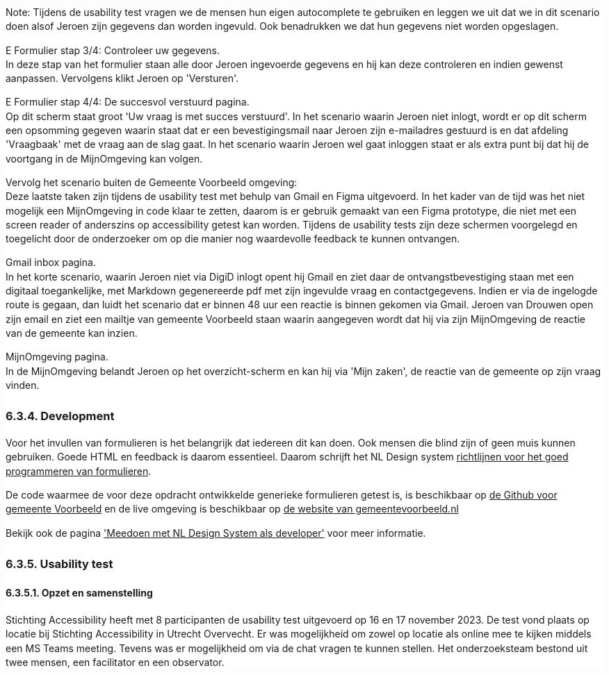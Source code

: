 Note: Tijdens de usability test vragen we de mensen hun eigen autocomplete te gebruiken en leggen we uit dat we in dit scenario doen alsof Jeroen zijn gegevens dan worden ingevuld. Ook benadrukken we dat hun gegevens niet worden opgeslagen.

E Formulier stap 3/4: Controleer uw gegevens.\
In deze stap van het formulier staan alle door Jeroen ingevoerde gegevens en hij kan deze controleren en indien gewenst aanpassen. Vervolgens klikt Jeroen op 'Versturen'.

E Formulier stap  4/4: De succesvol verstuurd pagina.\
Op dit scherm staat groot 'Uw vraag is met succes verstuurd'. In het scenario waarin Jeroen niet inlogt, wordt er op dit scherm een opsomming gegeven waarin staat dat er een bevestigingsmail naar Jeroen zijn e-mailadres gestuurd is en dat afdeling 'Vraagbaak' met de vraag aan de slag gaat. In het scenario waarin Jeroen wel gaat inloggen staat er als extra punt bij dat hij de voortgang in de MijnOmgeving kan volgen.

Vervolg het scenario buiten de Gemeente Voorbeeld omgeving:\
Deze laatste taken zijn tijdens de usability test met behulp van Gmail en Figma uitgevoerd. In het kader van de tijd was het niet mogelijk een MijnOmgeving in code klaar te zetten, daarom is er gebruik gemaakt van een Figma prototype, die niet met een screen reader of anderszins op accessibility getest kan worden. Tijdens de usability tests zijn deze schermen voorgelegd en toegelicht door de onderzoeker om op die manier nog waardevolle feedback te kunnen ontvangen.

Gmail inbox pagina.\
In het korte scenario, waarin Jeroen niet via DigiD inlogt opent hij Gmail en ziet daar de ontvangstbevestiging staan met een digitaal toegankelijke, met Markdown gegenereerde pdf met zijn ingevulde vraag en contactgegevens. Indien er via de ingelogde route is gegaan, dan luidt het scenario dat er binnen 48 uur een reactie is binnen gekomen via Gmail. Jeroen van Drouwen open zijn email en ziet een mailtje van gemeente Voorbeeld staan waarin aangegeven wordt dat hij via zijn MijnOmgeving de reactie van de gemeente kan inzien.

MijnOmgeving pagina.\
In de MijnOmgeving belandt Jeroen op het overzicht-scherm en kan hij via 'Mijn zaken', de reactie van de gemeente op zijn vraag vinden.

### 6.3.4. Development

Voor het invullen van formulieren is het belangrijk dat iedereen dit kan doen. Ook mensen die blind zijn of geen muis kunnen gebruiken. Goede HTML en feedback is daarom essentieel. Daarom schrijft het NL Design system [richtlijnen voor het goed programmeren van formulieren](https://nldesignsystem.nl/richtlijnen/formulieren/overzicht).

De code waarmee de voor deze opdracht ontwikkelde generieke formulieren getest is, is beschikbaar op [de Github voor gemeente Voorbeeld](https://github.com/frameless/gemeentevoorbeeld.nl) en de live omgeving is beschikbaar op [de website van gemeentevoorbeeld.nl](https://www.gemeentevoorbeeld.nl/wmebv)

Bekijk ook de pagina ['Meedoen met NL Design System als developer'](https://nldesignsystem.nl/meedoen/als-developer/overzicht) voor meer informatie.

### 6.3.5. Usability test

#### 6.3.5.1. Opzet en samenstelling

Stichting Accessibility heeft met 8 participanten de usability test uitgevoerd op 16 en 17 november 2023. De test vond plaats op locatie bij Stichting Accessibility in Utrecht Overvecht. Er was mogelijkheid om zowel op locatie als online mee te kijken middels een MS Teams meeting. Tevens was er mogelijkheid om via de chat vragen te kunnen stellen. Het onderzoeksteam bestond uit twee mensen, een facilitator en een observator.
